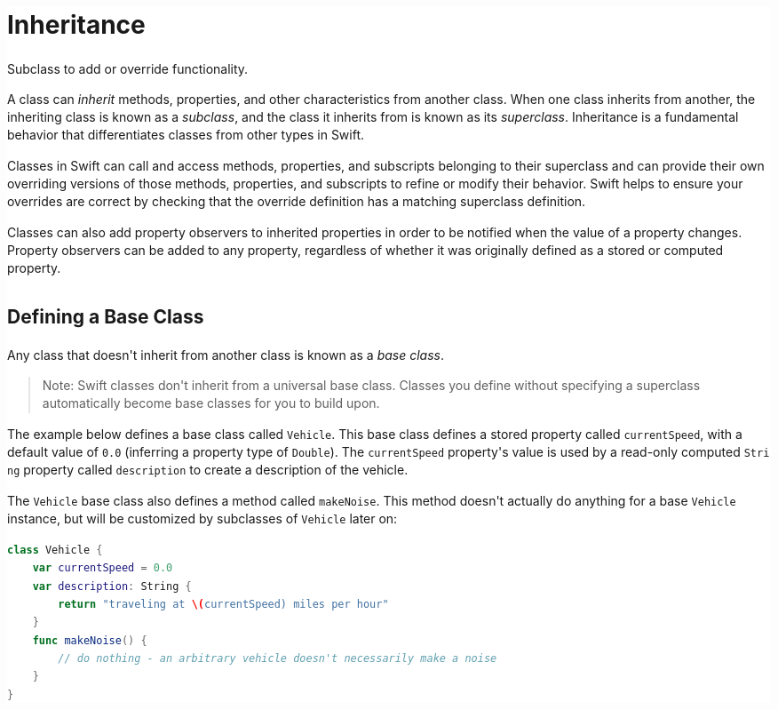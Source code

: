 # Inheritance

Subclass to add or override functionality.

A class can *inherit* methods, properties, and other characteristics
from another class.
When one class inherits from another,
the inheriting class is known as a *subclass*,
and the class it inherits from is known as its *superclass*.
Inheritance is a fundamental behavior that differentiates classes
from other types in Swift.

Classes in Swift can call and access
methods, properties, and subscripts belonging to their superclass
and can provide their own overriding versions of those methods, properties, and subscripts
to refine or modify their behavior.
Swift helps to ensure your overrides are correct
by checking that the override definition has a matching superclass definition.

Classes can also add property observers to inherited properties
in order to be notified when the value of a property changes.
Property observers can be added to any property,
regardless of whether it was originally defined as a stored or computed property.

## Defining a Base Class

Any class that doesn't inherit from another class is known as a *base class*.

> Note: Swift classes don't inherit from a universal base class.
> Classes you define without specifying a superclass
> automatically become base classes for you to build upon.

The example below defines a base class called `Vehicle`.
This base class defines a stored property called `currentSpeed`,
with a default value of `0.0` (inferring a property type of `Double`).
The `currentSpeed` property's value is used by
a read-only computed `String` property called `description`
to create a description of the vehicle.

The `Vehicle` base class also defines a method called `makeNoise`.
This method doesn't actually do anything for a base `Vehicle` instance,
but will be customized by subclasses of `Vehicle` later on:

```swift
class Vehicle {
    var currentSpeed = 0.0
    var description: String {
        return "traveling at \(currentSpeed) miles per hour"
    }
    func makeNoise() {
        // do nothing - an arbitrary vehicle doesn't necessarily make a noise
    }
}
```
